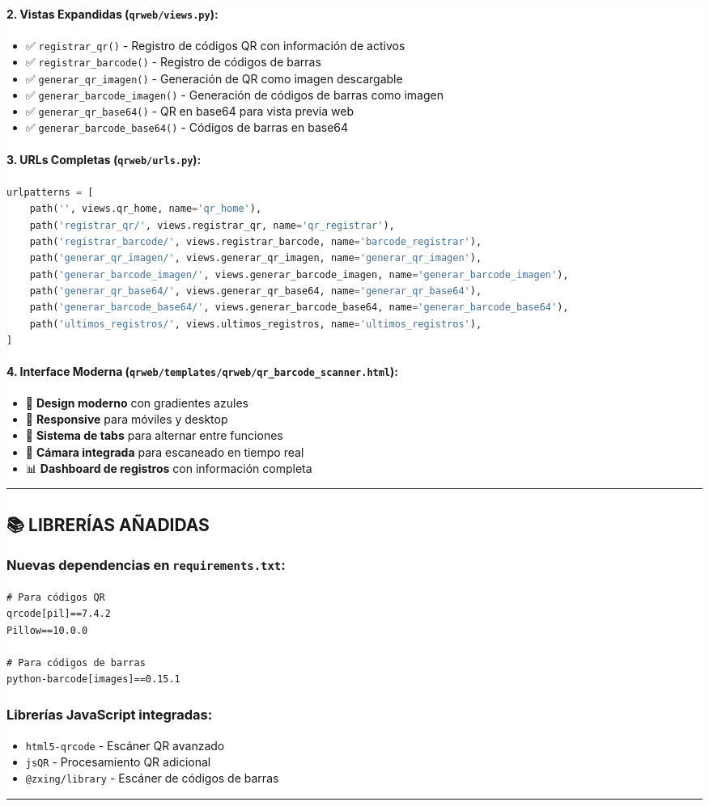 #### **2. Vistas Expandidas (`qrweb/views.py`):**
- ✅ `registrar_qr()` - Registro de códigos QR con información de activos
- ✅ `registrar_barcode()` - Registro de códigos de barras
- ✅ `generar_qr_imagen()` - Generación de QR como imagen descargable
- ✅ `generar_barcode_imagen()` - Generación de códigos de barras como imagen
- ✅ `generar_qr_base64()` - QR en base64 para vista previa web
- ✅ `generar_barcode_base64()` - Códigos de barras en base64

#### **3. URLs Completas (`qrweb/urls.py`):**
```python
urlpatterns = [
    path('', views.qr_home, name='qr_home'),
    path('registrar_qr/', views.registrar_qr, name='qr_registrar'),
    path('registrar_barcode/', views.registrar_barcode, name='barcode_registrar'),
    path('generar_qr_imagen/', views.generar_qr_imagen, name='generar_qr_imagen'),
    path('generar_barcode_imagen/', views.generar_barcode_imagen, name='generar_barcode_imagen'),
    path('generar_qr_base64/', views.generar_qr_base64, name='generar_qr_base64'),
    path('generar_barcode_base64/', views.generar_barcode_base64, name='generar_barcode_base64'),
    path('ultimos_registros/', views.ultimos_registros, name='ultimos_registros'),
]
```

#### **4. Interface Moderna (`qrweb/templates/qrweb/qr_barcode_scanner.html`):**
- 🎨 **Design moderno** con gradientes azules
- 📱 **Responsive** para móviles y desktop
- 🔄 **Sistema de tabs** para alternar entre funciones
- 🎥 **Cámara integrada** para escaneado en tiempo real
- 📊 **Dashboard de registros** con información completa

---

## 📚 **LIBRERÍAS AÑADIDAS**

### **Nuevas dependencias en `requirements.txt`:**
```txt
# Para códigos QR
qrcode[pil]==7.4.2
Pillow==10.0.0

# Para códigos de barras  
python-barcode[images]==0.15.1
```

### **Librerías JavaScript integradas:**
- `html5-qrcode` - Escáner QR avanzado
- `jsQR` - Procesamiento QR adicional
- `@zxing/library` - Escáner de códigos de barras

---
